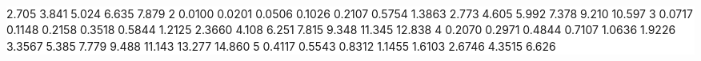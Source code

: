    <td style="text-align:right;"> 2.705 </td>
   <td style="text-align:right;"> 3.841 </td>
   <td style="text-align:right;"> 5.024 </td>
   <td style="text-align:right;"> 6.635 </td>
   <td style="text-align:right;"> 7.879 </td>
  </tr>
<tr>
<td style="text-align:right;font-weight: bold;border-right:1px solid;"> 2 </td>
   <td style="text-align:right;"> 0.0100 </td>
   <td style="text-align:right;"> 0.0201 </td>
   <td style="text-align:right;"> 0.0506 </td>
   <td style="text-align:right;"> 0.1026 </td>
   <td style="text-align:right;"> 0.2107 </td>
   <td style="text-align:right;"> 0.5754 </td>
   <td style="text-align:right;"> 1.3863 </td>
   <td style="text-align:right;"> 2.773 </td>
   <td style="text-align:right;"> 4.605 </td>
   <td style="text-align:right;"> 5.992 </td>
   <td style="text-align:right;"> 7.378 </td>
   <td style="text-align:right;"> 9.210 </td>
   <td style="text-align:right;"> 10.597 </td>
  </tr>
<tr>
<td style="text-align:right;font-weight: bold;border-right:1px solid;"> 3 </td>
   <td style="text-align:right;"> 0.0717 </td>
   <td style="text-align:right;"> 0.1148 </td>
   <td style="text-align:right;"> 0.2158 </td>
   <td style="text-align:right;"> 0.3518 </td>
   <td style="text-align:right;"> 0.5844 </td>
   <td style="text-align:right;"> 1.2125 </td>
   <td style="text-align:right;"> 2.3660 </td>
   <td style="text-align:right;"> 4.108 </td>
   <td style="text-align:right;"> 6.251 </td>
   <td style="text-align:right;"> 7.815 </td>
   <td style="text-align:right;"> 9.348 </td>
   <td style="text-align:right;"> 11.345 </td>
   <td style="text-align:right;"> 12.838 </td>
  </tr>
<tr>
<td style="text-align:right;font-weight: bold;border-right:1px solid;"> 4 </td>
   <td style="text-align:right;"> 0.2070 </td>
   <td style="text-align:right;"> 0.2971 </td>
   <td style="text-align:right;"> 0.4844 </td>
   <td style="text-align:right;"> 0.7107 </td>
   <td style="text-align:right;"> 1.0636 </td>
   <td style="text-align:right;"> 1.9226 </td>
   <td style="text-align:right;"> 3.3567 </td>
   <td style="text-align:right;"> 5.385 </td>
   <td style="text-align:right;"> 7.779 </td>
   <td style="text-align:right;"> 9.488 </td>
   <td style="text-align:right;"> 11.143 </td>
   <td style="text-align:right;"> 13.277 </td>
   <td style="text-align:right;"> 14.860 </td>
  </tr>
<tr>
<td style="text-align:right;font-weight: bold;border-right:1px solid;"> 5 </td>
   <td style="text-align:right;"> 0.4117 </td>
   <td style="text-align:right;"> 0.5543 </td>
   <td style="text-align:right;"> 0.8312 </td>
   <td style="text-align:right;"> 1.1455 </td>
   <td style="text-align:right;"> 1.6103 </td>
   <td style="text-align:right;"> 2.6746 </td>
   <td style="text-align:right;"> 4.3515 </td>
   <td style="text-align:right;"> 6.626 </td>